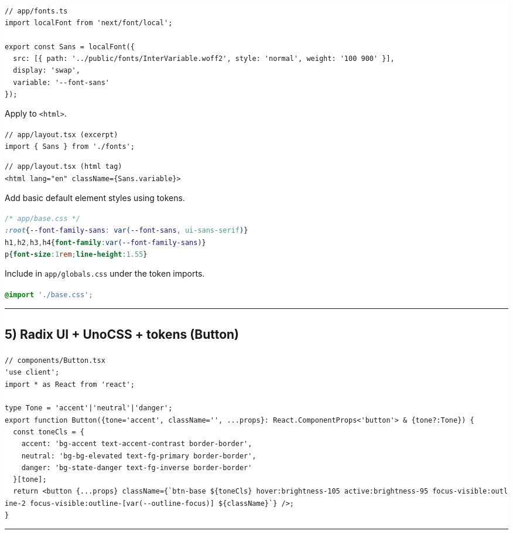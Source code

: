 ```tsx
// app/fonts.ts
import localFont from 'next/font/local';

export const Sans = localFont({
  src: [{ path: '../public/fonts/InterVariable.woff2', style: 'normal', weight: '100 900' }],
  display: 'swap',
  variable: '--font-sans'
});
```

Apply to `<html>`.

```tsx
// app/layout.tsx (excerpt)
import { Sans } from './fonts';
```

```tsx
// app/layout.tsx (html tag)
<html lang="en" className={Sans.variable}>
```

Add basic default element styles using tokens.

```css
/* app/base.css */
:root{--font-family-sans: var(--font-sans, ui-sans-serif)}
h1,h2,h3,h4{font-family:var(--font-family-sans)}
p{font-size:1rem;line-height:1.55}
```

Include in `app/globals.css` under the token imports.

```css
@import './base.css';
```

---

## 5) Radix UI + UnoCSS + tokens (Button)

```tsx
// components/Button.tsx
'use client';
import * as React from 'react';

type Tone = 'accent'|'neutral'|'danger';
export function Button({tone='accent', className='', ...props}: React.ComponentProps<'button'> & {tone?:Tone}) {
  const toneCls = {
    accent: 'bg-accent text-accent-contrast border-border',
    neutral: 'bg-bg-elevated text-fg-primary border-border',
    danger: 'bg-state-danger text-fg-inverse border-border'
  }[tone];
  return <button {...props} className={`btn-base ${toneCls} hover:brightness-105 active:brightness-95 focus-visible:outline-2 focus-visible:outline-[var(--outline-focus)] ${className}`} />;
}
```

---